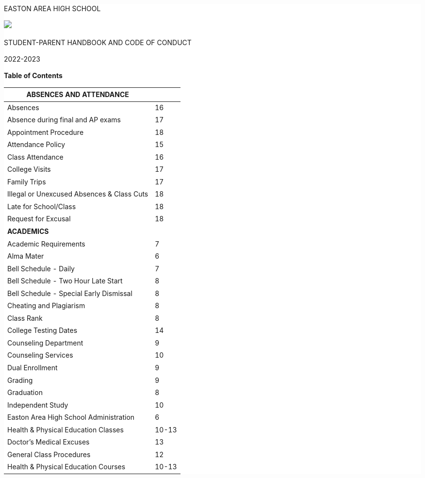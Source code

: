 ﻿EASTON AREA HIGH SCHOOL

![](Aspose.Words.c8e98ed9-c8fc-408f-b6d8-ac828b163a8f.001.png)

STUDENT-PARENT                  HANDBOOK AND CODE OF CONDUCT

2022-2023

**Table of Contents**



|**ABSENCES AND ATTENDANCE**||
| - | :- |
|Absences|16|
|Absence during final and AP exams|17|
|Appointment Procedure|18|
|Attendance Policy|15|
|Class Attendance|16|
|College Visits|17|
|Family Trips|17|
|Illegal or Unexcused Absences & Class Cuts|18|
|Late for School/Class|18|
|Request for Excusal|18|
|**ACADEMICS**||
|Academic Requirements|7|
|Alma Mater|6|
|Bell Schedule - Daily|7|
|Bell Schedule - Two Hour Late Start|8|
|Bell Schedule - Special Early Dismissal|8|
|Cheating and Plagiarism|8|
|Class Rank|8|
|College Testing Dates|14|
|Counseling Department|9|
|Counseling Services|10|
|Dual Enrollment|9|
|Grading|9|
|Graduation|8|
|Independent Study|10|
|Easton Area High School Administration|6|
|Health & Physical Education Classes|10-13|
|Doctor’s Medical Excuses|13|
|General Class Procedures|12|
|Health & Physical Education Courses|10-13|